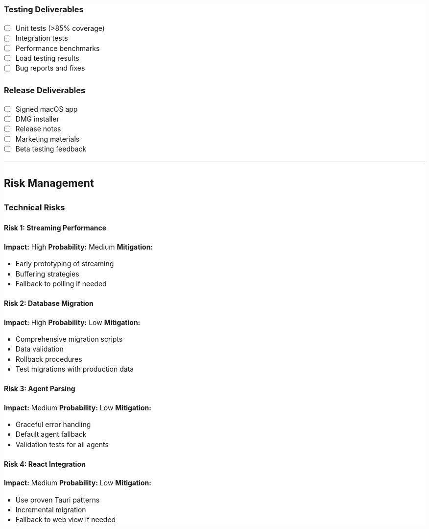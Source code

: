 ### Testing Deliverables
- [ ] Unit tests (>85% coverage)
- [ ] Integration tests
- [ ] Performance benchmarks
- [ ] Load testing results
- [ ] Bug reports and fixes

### Release Deliverables
- [ ] Signed macOS app
- [ ] DMG installer
- [ ] Release notes
- [ ] Marketing materials
- [ ] Beta testing feedback

---

## Risk Management

### Technical Risks

#### Risk 1: Streaming Performance
**Impact:** High
**Probability:** Medium
**Mitigation:**
- Early prototyping of streaming
- Buffering strategies
- Fallback to polling if needed

#### Risk 2: Database Migration
**Impact:** High
**Probability:** Low
**Mitigation:**
- Comprehensive migration scripts
- Data validation
- Rollback procedures
- Test migrations with production data

#### Risk 3: Agent Parsing
**Impact:** Medium
**Probability:** Low
**Mitigation:**
- Graceful error handling
- Default agent fallback
- Validation tests for all agents

#### Risk 4: React Integration
**Impact:** Medium
**Probability:** Low
**Mitigation:**
- Use proven Tauri patterns
- Incremental migration
- Fallback to web view if needed

